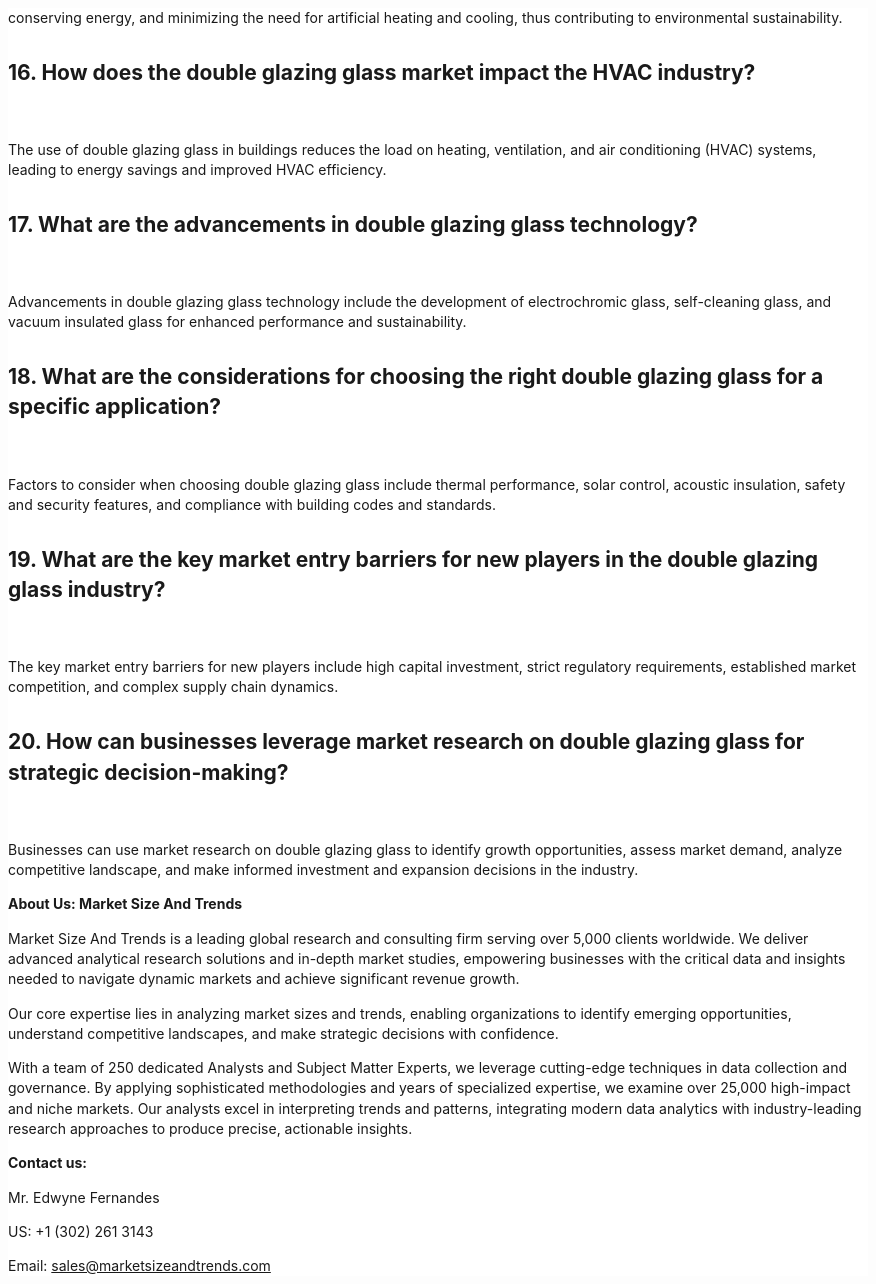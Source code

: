 conserving energy, and minimizing the need for artificial heating and cooling, thus contributing to environmental sustainability.</p><h2>16. How does the double glazing glass market impact the HVAC industry?</h2><p>&nbsp;</p><p>The use of double glazing glass in buildings reduces the load on heating, ventilation, and air conditioning (HVAC) systems, leading to energy savings and improved HVAC efficiency.</p><h2>17. What are the advancements in double glazing glass technology?</h2><p>&nbsp;</p><p>Advancements in double glazing glass technology include the development of electrochromic glass, self-cleaning glass, and vacuum insulated glass for enhanced performance and sustainability.</p><h2>18. What are the considerations for choosing the right double glazing glass for a specific application?</h2><p>&nbsp;</p><p>Factors to consider when choosing double glazing glass include thermal performance, solar control, acoustic insulation, safety and security features, and compliance with building codes and standards.</p><h2>19. What are the key market entry barriers for new players in the double glazing glass industry?</h2><p>&nbsp;</p><p>The key market entry barriers for new players include high capital investment, strict regulatory requirements, established market competition, and complex supply chain dynamics.</p><h2>20. How can businesses leverage market research on double glazing glass for strategic decision-making?</h2><p>&nbsp;</p><p>Businesses can use market research on double glazing glass to identify growth opportunities, assess market demand, analyze competitive landscape, and make informed investment and expansion decisions in the industry.</p></body></html></p><p><strong>About Us:&nbsp;Market Size And Trends</strong></p><p>Market Size And Trends&nbsp;is a leading global research and consulting firm serving over 5,000 clients worldwide. We deliver advanced analytical research solutions and in-depth market studies, empowering businesses with the critical data and insights needed to navigate dynamic markets and achieve significant revenue growth.</p><p>Our core expertise lies in analyzing market sizes and trends, enabling organizations to identify emerging opportunities, understand competitive landscapes, and make strategic decisions with confidence.</p><p>With a team of 250 dedicated Analysts and Subject Matter Experts, we leverage cutting-edge techniques in data collection and governance. By applying sophisticated methodologies and years of specialized expertise, we examine over 25,000 high-impact and niche markets. Our analysts excel in interpreting trends and patterns, integrating modern data analytics with industry-leading research approaches to produce precise, actionable insights.</p><p><strong>Contact us:</strong></p><p>Mr. Edwyne Fernandes</p><p>US: +1 (302) 261 3143</p><p>Email: <a href="mailto:sales@marketsizeandtrends.com">sales@marketsizeandtrends.com</a>&nbsp;</p>
